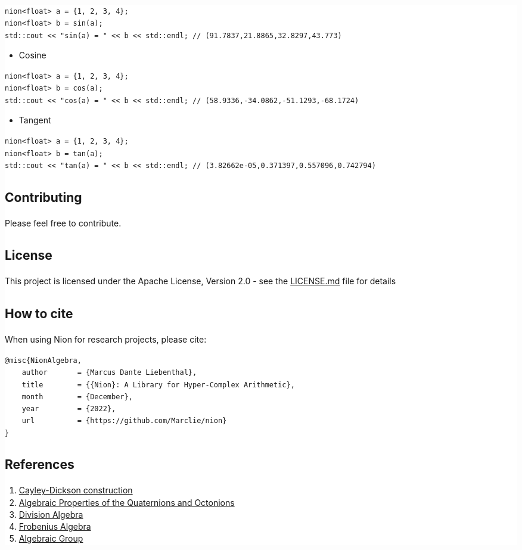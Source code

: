 ```
nion<float> a = {1, 2, 3, 4};
nion<float> b = sin(a);
std::cout << "sin(a) = " << b << std::endl; // (91.7837,21.8865,32.8297,43.773)
```

* Cosine

```
nion<float> a = {1, 2, 3, 4};
nion<float> b = cos(a);
std::cout << "cos(a) = " << b << std::endl; // (58.9336,-34.0862,-51.1293,-68.1724)
```

* Tangent

```
nion<float> a = {1, 2, 3, 4};
nion<float> b = tan(a);
std::cout << "tan(a) = " << b << std::endl; // (3.82662e-05,0.371397,0.557096,0.742794)
```


## Contributing

Please feel free to contribute.

## License

This project is licensed under the Apache License, Version 2.0 - see the [LICENSE.md] file for details

[LICENSE.md]: ./LICENSE.md

## How to cite


When using Nion for research projects, please cite:

```
@misc{NionAlgebra,
    author       = {Marcus Dante Liebenthal},
    title        = {{Nion}: A Library for Hyper-Complex Arithmetic},
    month        = {December},
    year         = {2022},
    url          = {https://github.com/Marclie/nion} 
}
```


## References

1. [Cayley-Dickson construction]
1. [Algebraic Properties of the Quaternions and Octonions]
1. [Division Algebra]
1. [Frobenius Algebra]
1. [Algebraic Group]


[Usage]: #usage
[Operations]: #operations
[Examples]: #examples
[Contributing]: #contributing
[License]: #license
[How to Cite]: #how-to-cite
[References]: #references
[More Information]: #more-information
[Functions]: #functions
[Algebraic Functions]: #algebraic-functions
[Trigonometric Functions]: #trigonometric-functions
[Cayley-Dickson construction]: https://en.wikipedia.org/wiki/Cayley–Dickson_construction
[Algebraic Properties of the Quaternions and Octonions]: https://www.math.auckland.ac.nz/~observato/AlgPropQuat.pdf
[Division Algebra]: https://en.wikipedia.org/wiki/Division_algebra
[Frobenius Algebra]: https://en.wikipedia.org/wiki/Frobenius_algebra
[Algebraic Group]: https://en.wikipedia.org/wiki/Algebraic_group